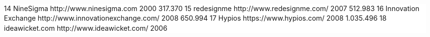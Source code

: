<tr>

<td align="center">14</td>

<td>NineSigma</td>

<td>http://www.ninesigma.com</td>

<td align="center">2000</td>

<td align="center">317.370</td>

</tr>

<tr>

<td align="center">15</td>

<td>redesignme</td>

<td>http://www.redesignme.com/</td>

<td align="center">2007</td>

<td align="center">512.983</td>

</tr>

<tr>

<td align="center">16</td>

<td>Innovation Exchange</td>

<td>http://www.innovationexchange.com/</td>

<td align="center">2008</td>

<td align="center">650.994</td>

</tr>

<tr>

<td align="center">17</td>

<td>Hypios</td>

<td>https://www.hypios.com/</td>

<td align="center">2008</td>

<td align="center">1.035.496</td>

</tr>

<tr>

<td align="center">18</td>

<td>ideawicket.com</td>

<td>http://www.ideawicket.com/</td>

<td align="center">2006</td>
